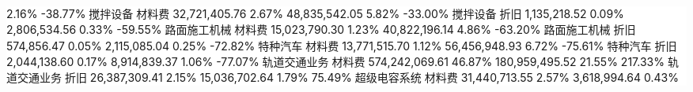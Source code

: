 2.16%
-38.77%
搅拌设备
材料费
32,721,405.76
2.67%
48,835,542.05
5.82%
-33.00%
搅拌设备
折旧
1,135,218.52
0.09%
2,806,534.56
0.33%
-59.55%
路面施工机械
材料费
15,023,790.30
1.23%
40,822,196.14
4.86%
-63.20%
路面施工机械
折旧
574,856.47
0.05%
2,115,085.04
0.25%
-72.82%
特种汽车
材料费
13,771,515.70
1.12%
56,456,948.93
6.72%
-75.61%
特种汽车
折旧
2,044,138.60
0.17%
8,914,839.37
1.06%
-77.07%
轨道交通业务
材料费
574,242,069.61
46.87%
180,959,495.52
21.55%
217.33%
轨道交通业务
折旧
26,387,309.41
2.15%
15,036,702.64
1.79%
75.49%
超级电容系统
材料费
31,440,713.55
2.57%
3,618,994.64
0.43%